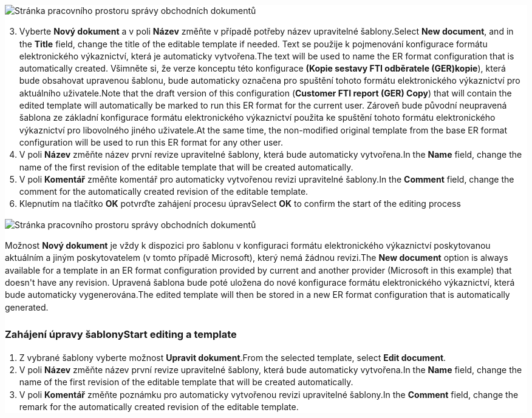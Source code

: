 ![Stránka pracovního prostoru správy obchodních dokumentů](./media/BDM-Overview-EditingTemplate3.png)

3. <span data-ttu-id="bd3bc-306">Vyberte **Nový dokument** a v poli **Název** změňte v případě potřeby název upravitelné šablony.</span><span class="sxs-lookup"><span data-stu-id="bd3bc-306">Select **New document**, and in the **Title** field, change the title of the editable template if needed.</span></span> <span data-ttu-id="bd3bc-307">Text se použije k pojmenování konfigurace formátu elektronického výkaznictví, která je automaticky vytvořena.</span><span class="sxs-lookup"><span data-stu-id="bd3bc-307">The text will be used to name the ER format configuration that is automatically created.</span></span> <span data-ttu-id="bd3bc-308">Všimněte si, že verze konceptu této konfigurace **(Kopie sestavy FTI odběratele (GER)kopie**), která bude obsahovat upravenou šablonu, bude automaticky označena pro spuštění tohoto formátu elektronického výkaznictví pro aktuálního uživatele.</span><span class="sxs-lookup"><span data-stu-id="bd3bc-308">Note that the draft version of this configuration (**Customer FTI report (GER) Copy**) that will contain the edited template will automatically be marked to run this ER format for the current user.</span></span> <span data-ttu-id="bd3bc-309">Zároveň bude původní neupravená šablona ze základní konfigurace formátu elektronického výkaznictví použita ke spuštění tohoto formátu elektronického výkaznictví pro libovolného jiného uživatele.</span><span class="sxs-lookup"><span data-stu-id="bd3bc-309">At the same time, the non-modified original template from the base ER format configuration will be used to run this ER format for any other user.</span></span>
4. <span data-ttu-id="bd3bc-310">V poli **Název** změňte název první revize upravitelné šablony, která bude automaticky vytvořena.</span><span class="sxs-lookup"><span data-stu-id="bd3bc-310">In the **Name** field, change the name of the first revision of the editable template that will be created automatically.</span></span>
5. <span data-ttu-id="bd3bc-311">V poli **Komentář** změňte komentář pro automaticky vytvořenou revizi upravitelné šablony.</span><span class="sxs-lookup"><span data-stu-id="bd3bc-311">In the **Comment** field, change the comment for the automatically created revision of the editable template.</span></span>
6. <span data-ttu-id="bd3bc-312">Klepnutím na tlačítko **OK** potvrďte zahájení procesu úprav</span><span class="sxs-lookup"><span data-stu-id="bd3bc-312">Select **OK** to confirm the start of the editing process</span></span>

![Stránka pracovního prostoru správy obchodních dokumentů](./media/BDM-Overview-EditingTemplate4.png)

<span data-ttu-id="bd3bc-314">Možnost **Nový dokument** je vždy k dispozici pro šablonu v konfiguraci formátu elektronického výkaznictví poskytovanou aktuálním a jiným poskytovatelem (v tomto případě Microsoft), který nemá žádnou revizi.</span><span class="sxs-lookup"><span data-stu-id="bd3bc-314">The **New document** option is always available for a template in an ER format configuration provided by current and another provider (Microsoft in this example) that doesn't have any revision.</span></span> <span data-ttu-id="bd3bc-315">Upravená šablona bude poté uložena do nové konfigurace formátu elektronického výkaznictví, která bude automaticky vygenerována.</span><span class="sxs-lookup"><span data-stu-id="bd3bc-315">The edited template will then be stored in a new ER format configuration that is automatically generated.</span></span>

### <a name="start-editing-a-template"></a><span data-ttu-id="bd3bc-316">Zahájení úpravy šablony</span><span class="sxs-lookup"><span data-stu-id="bd3bc-316">Start editing a template</span></span>

1. <span data-ttu-id="bd3bc-317">Z vybrané šablony vyberte možnost **Upravit dokument**.</span><span class="sxs-lookup"><span data-stu-id="bd3bc-317">From the selected template, select **Edit document**.</span></span>
2. <span data-ttu-id="bd3bc-318">V poli **Název** změňte název první revize upravitelné šablony, která bude automaticky vytvořena.</span><span class="sxs-lookup"><span data-stu-id="bd3bc-318">In the **Name** field, change the name of the first revision of the editable template that will be created automatically.</span></span>
3. <span data-ttu-id="bd3bc-319">V poli **Komentář** změňte poznámku pro automaticky vytvořenou revizi upravitelné šablony.</span><span class="sxs-lookup"><span data-stu-id="bd3bc-319">In the **Comment** field, change the remark for the automatically created revision of the editable template.</span></span>
